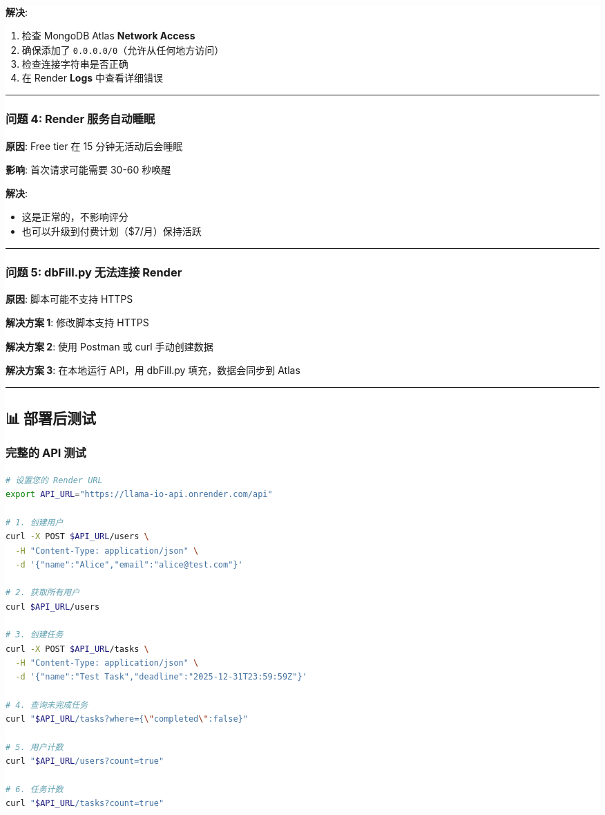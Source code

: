 **解决**:
1. 检查 MongoDB Atlas **Network Access**
2. 确保添加了 `0.0.0.0/0`（允许从任何地方访问）
3. 检查连接字符串是否正确
4. 在 Render **Logs** 中查看详细错误

---

### 问题 4: Render 服务自动睡眠

**原因**: Free tier 在 15 分钟无活动后会睡眠

**影响**: 首次请求可能需要 30-60 秒唤醒

**解决**: 
- 这是正常的，不影响评分
- 也可以升级到付费计划（$7/月）保持活跃

---

### 问题 5: dbFill.py 无法连接 Render

**原因**: 脚本可能不支持 HTTPS

**解决方案 1**: 修改脚本支持 HTTPS

**解决方案 2**: 使用 Postman 或 curl 手动创建数据

**解决方案 3**: 在本地运行 API，用 dbFill.py 填充，数据会同步到 Atlas

---

## 📊 部署后测试

### 完整的 API 测试

```bash
# 设置您的 Render URL
export API_URL="https://llama-io-api.onrender.com/api"

# 1. 创建用户
curl -X POST $API_URL/users \
  -H "Content-Type: application/json" \
  -d '{"name":"Alice","email":"alice@test.com"}'

# 2. 获取所有用户
curl $API_URL/users

# 3. 创建任务
curl -X POST $API_URL/tasks \
  -H "Content-Type: application/json" \
  -d '{"name":"Test Task","deadline":"2025-12-31T23:59:59Z"}'

# 4. 查询未完成任务
curl "$API_URL/tasks?where={\"completed\":false}"

# 5. 用户计数
curl "$API_URL/users?count=true"

# 6. 任务计数
curl "$API_URL/tasks?count=true"
```
